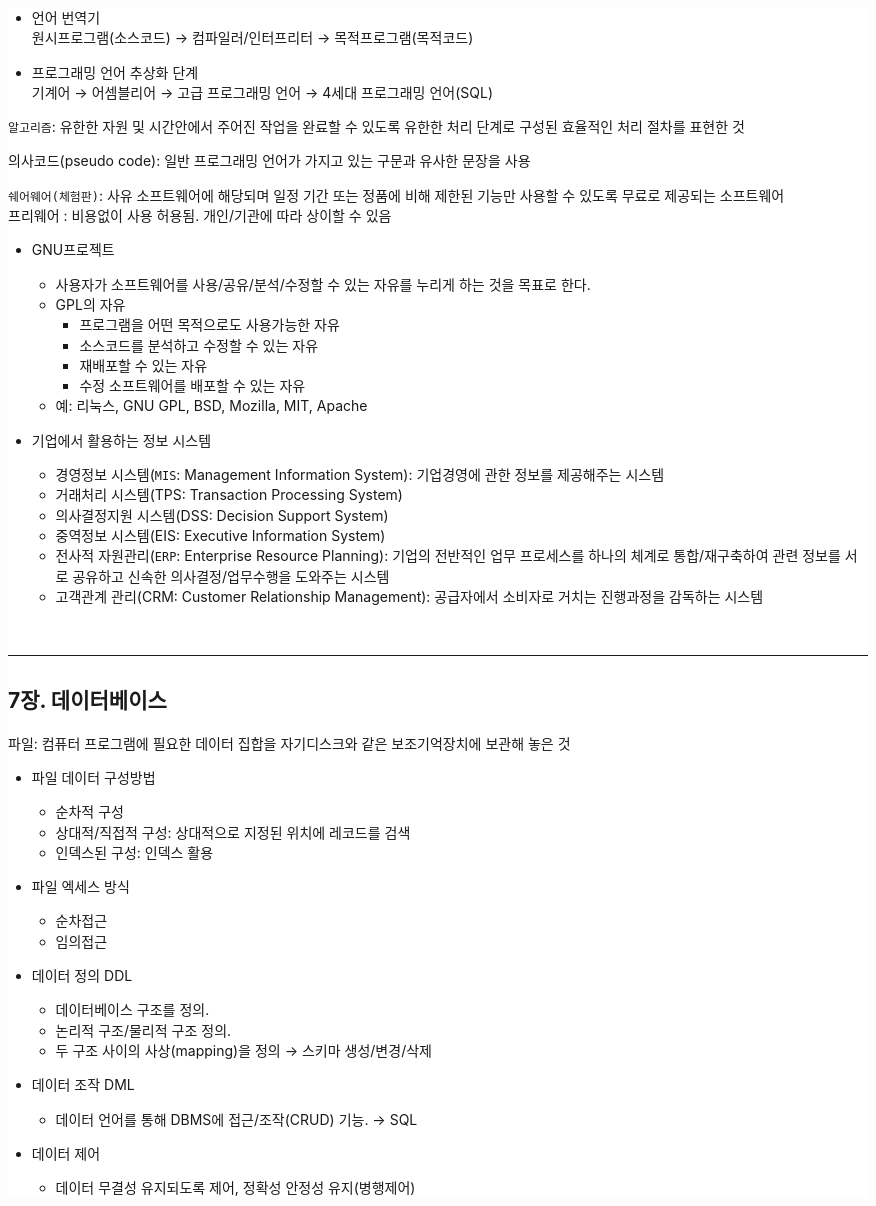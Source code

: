 - 언어 번역기  
  원시프로그램(소스코드) → 컴파일러/인터프리터 → 목적프로그램(목적코드)  
  
- 프로그래밍 언어 추상화 단계  
  기계어 → 어셈블리어 → 고급 프로그래밍 언어 → 4세대 프로그래밍 언어(SQL)  
  
`알고리즘`: 유한한 자원 및 시간안에서 주어진 작업을 완료할 수 있도록 유한한 처리 단계로 구성된 효율적인 처리 절차를 표현한 것  
  
의사코드(pseudo code): 일반 프로그래밍 언어가 가지고 있는 구문과 유사한 문장을 사용  
  
`쉐어웨어(체험판)`: 사유 소프트웨어에 해당되며 일정 기간 또는 정품에 비해 제한된 기능만 사용할 수 있도록 무료로 제공되는 소프트웨어  
프리웨어 : 비용없이 사용 허용됨. 개인/기관에 따라 상이할 수 있음  
  
- GNU프로젝트
  - 사용자가 소프트웨어를 사용/공유/분석/수정할 수 있는 자유를 누리게 하는 것을 목표로 한다.  
  - GPL의 자유
    - 프로그램을 어떤 목적으로도 사용가능한 자유
    - 소스코드를 분석하고 수정할 수 있는 자유
    - 재배포할 수 있는 자유
    - 수정 소프트웨어를 배포할 수 있는 자유
  - 예: 리눅스, GNU GPL, BSD, Mozilla, MIT, Apache
  
- 기업에서 활용하는 정보 시스템  
  - 경영정보 시스템(`MIS`: Management Information System): 기업경영에 관한 정보를 제공해주는 시스템  
  - 거래처리 시스템(TPS: Transaction Processing System)
  - 의사결정지원 시스템(DSS: Decision Support System)
  - 중역정보 시스템(EIS: Executive Information System)
  - 전사적 자원관리(`ERP`: Enterprise Resource Planning): 기업의 전반적인 업무 프로세스를 하나의 체계로 통합/재구축하여 관련 정보를 서로 공유하고 신속한 의사결정/업무수행을 도와주는 시스템
  - 고객관계 관리(CRM: Customer Relationship Management): 공급자에서 소비자로 거치는 진행과정을 감독하는 시스템  

<br/>
<hr>

## 7장. 데이터베이스

파일: 컴퓨터 프로그램에 필요한 데이터 집합을 자기디스크와 같은 보조기억장치에 보관해 놓은 것  
  
- 파일 데이터 구성방법
  - 순차적 구성
  - 상대적/직접적 구성: 상대적으로 지정된 위치에 레코드를 검색
  - 인덱스된 구성: 인덱스 활용
  
- 파일 엑세스 방식
  - 순차접근
  - 임의접근  
  
- 데이터 정의 DDL
  - 데이터베이스 구조를 정의.
  - 논리적 구조/물리적 구조 정의.
  - 두 구조 사이의 사상(mapping)을 정의 → 스키마 생성/변경/삭제
- 데이터 조작 DML
  - 데이터 언어를 통해 DBMS에 접근/조작(CRUD) 기능. → SQL
- 데이터 제어
  - 데이터 무결성 유지되도록 제어, 정확성 안정성 유지(병행제어)
  
